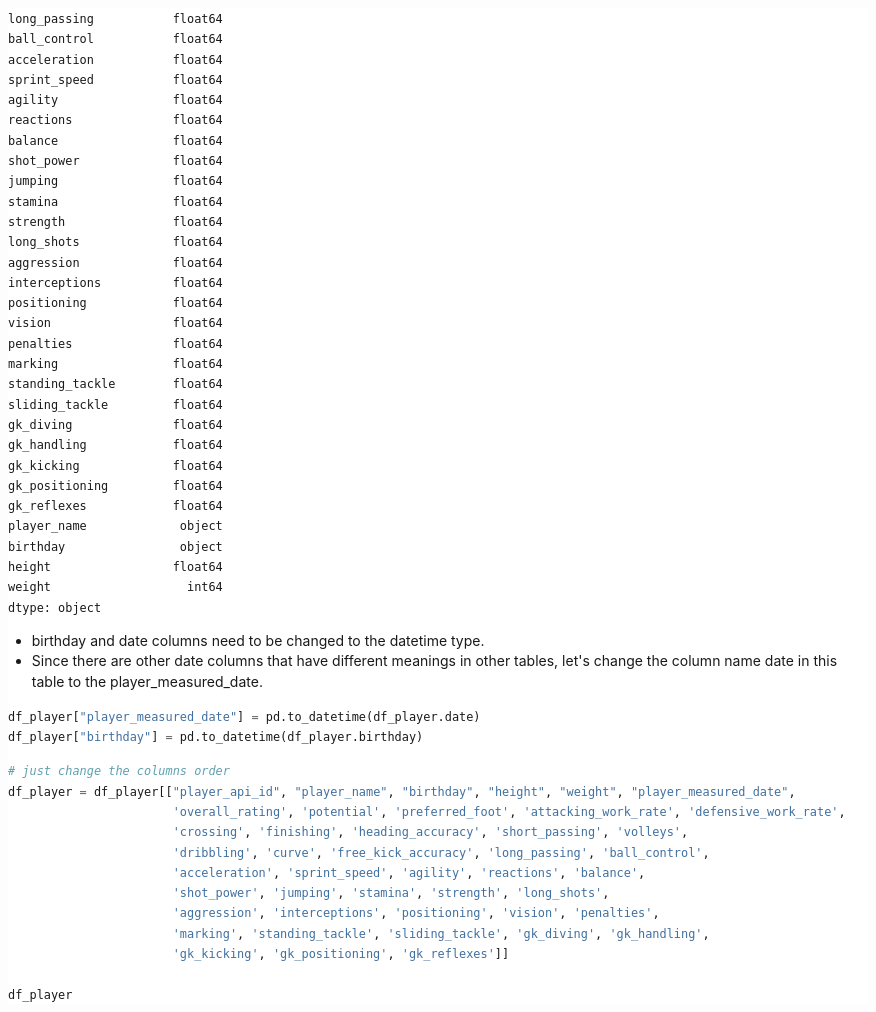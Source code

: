     long_passing           float64
    ball_control           float64
    acceleration           float64
    sprint_speed           float64
    agility                float64
    reactions              float64
    balance                float64
    shot_power             float64
    jumping                float64
    stamina                float64
    strength               float64
    long_shots             float64
    aggression             float64
    interceptions          float64
    positioning            float64
    vision                 float64
    penalties              float64
    marking                float64
    standing_tackle        float64
    sliding_tackle         float64
    gk_diving              float64
    gk_handling            float64
    gk_kicking             float64
    gk_positioning         float64
    gk_reflexes            float64
    player_name             object
    birthday                object
    height                 float64
    weight                   int64
    dtype: object



- birthday and date columns need to be changed to the datetime type.
- Since there are other date columns that have different meanings in other tables, let's change the column name date in this table to the player_measured_date.


```python
df_player["player_measured_date"] = pd.to_datetime(df_player.date)
df_player["birthday"] = pd.to_datetime(df_player.birthday)
```


```python
# just change the columns order
df_player = df_player[["player_api_id", "player_name", "birthday", "height", "weight", "player_measured_date", 
                       'overall_rating', 'potential', 'preferred_foot', 'attacking_work_rate', 'defensive_work_rate', 
                       'crossing', 'finishing', 'heading_accuracy', 'short_passing', 'volleys', 
                       'dribbling', 'curve', 'free_kick_accuracy', 'long_passing', 'ball_control', 
                       'acceleration', 'sprint_speed', 'agility', 'reactions', 'balance', 
                       'shot_power', 'jumping', 'stamina', 'strength', 'long_shots', 
                       'aggression', 'interceptions', 'positioning', 'vision', 'penalties', 
                       'marking', 'standing_tackle', 'sliding_tackle', 'gk_diving', 'gk_handling', 
                       'gk_kicking', 'gk_positioning', 'gk_reflexes']]

df_player
```
